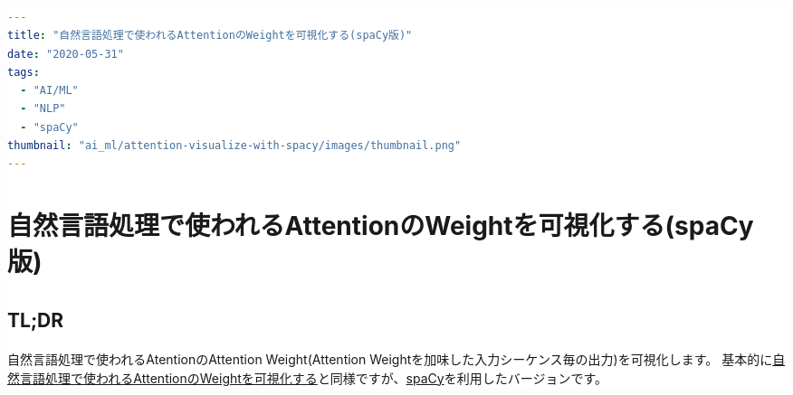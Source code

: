 ```yaml
---
title: "自然言語処理で使われるAttentionのWeightを可視化する(spaCy版)"
date: "2020-05-31"
tags:
  - "AI/ML"
  - "NLP"
  - "spaCy"
thumbnail: "ai_ml/attention-visualize-with-spacy/images/thumbnail.png"
---
```

# 自然言語処理で使われるAttentionのWeightを可視化する(spaCy版)

## TL;DR

自然言語処理で使われるAtentionのAttention Weight(Attention Weightを加味した入力シーケンス毎の出力)を可視化します。
基本的に[自然言語処理で使われるAttentionのWeightを可視化する](../attention-visualize/index.md)と同様ですが、[spaCy](https://spacy.io/)を利用したバージョンです。
